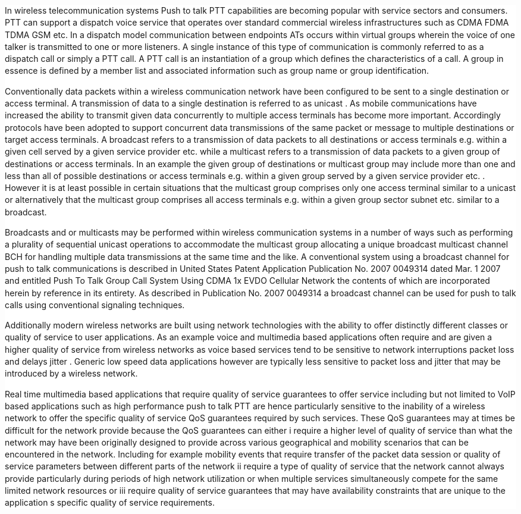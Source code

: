 In wireless telecommunication systems Push to talk PTT capabilities are becoming popular with service sectors and consumers. PTT can support a dispatch voice service that operates over standard commercial wireless infrastructures such as CDMA FDMA TDMA GSM etc. In a dispatch model communication between endpoints ATs occurs within virtual groups wherein the voice of one talker is transmitted to one or more listeners. A single instance of this type of communication is commonly referred to as a dispatch call or simply a PTT call. A PTT call is an instantiation of a group which defines the characteristics of a call. A group in essence is defined by a member list and associated information such as group name or group identification.

Conventionally data packets within a wireless communication network have been configured to be sent to a single destination or access terminal. A transmission of data to a single destination is referred to as unicast . As mobile communications have increased the ability to transmit given data concurrently to multiple access terminals has become more important. Accordingly protocols have been adopted to support concurrent data transmissions of the same packet or message to multiple destinations or target access terminals. A broadcast refers to a transmission of data packets to all destinations or access terminals e.g. within a given cell served by a given service provider etc. while a multicast refers to a transmission of data packets to a given group of destinations or access terminals. In an example the given group of destinations or multicast group may include more than one and less than all of possible destinations or access terminals e.g. within a given group served by a given service provider etc. . However it is at least possible in certain situations that the multicast group comprises only one access terminal similar to a unicast or alternatively that the multicast group comprises all access terminals e.g. within a given group sector subnet etc. similar to a broadcast.

Broadcasts and or multicasts may be performed within wireless communication systems in a number of ways such as performing a plurality of sequential unicast operations to accommodate the multicast group allocating a unique broadcast multicast channel BCH for handling multiple data transmissions at the same time and the like. A conventional system using a broadcast channel for push to talk communications is described in United States Patent Application Publication No. 2007 0049314 dated Mar. 1 2007 and entitled Push To Talk Group Call System Using CDMA 1x EVDO Cellular Network the contents of which are incorporated herein by reference in its entirety. As described in Publication No. 2007 0049314 a broadcast channel can be used for push to talk calls using conventional signaling techniques.

Additionally modern wireless networks are built using network technologies with the ability to offer distinctly different classes or quality of service to user applications. As an example voice and multimedia based applications often require and are given a higher quality of service from wireless networks as voice based services tend to be sensitive to network interruptions packet loss and delays jitter . Generic low speed data applications however are typically less sensitive to packet loss and jitter that may be introduced by a wireless network.

Real time multimedia based applications that require quality of service guarantees to offer service including but not limited to VoIP based applications such as high performance push to talk PTT are hence particularly sensitive to the inability of a wireless network to offer the specific quality of service QoS guarantees required by such services. These QoS guarantees may at times be difficult for the network provide because the QoS guarantees can either i require a higher level of quality of service than what the network may have been originally designed to provide across various geographical and mobility scenarios that can be encountered in the network. Including for example mobility events that require transfer of the packet data session or quality of service parameters between different parts of the network ii require a type of quality of service that the network cannot always provide particularly during periods of high network utilization or when multiple services simultaneously compete for the same limited network resources or iii require quality of service guarantees that may have availability constraints that are unique to the application s specific quality of service requirements.
